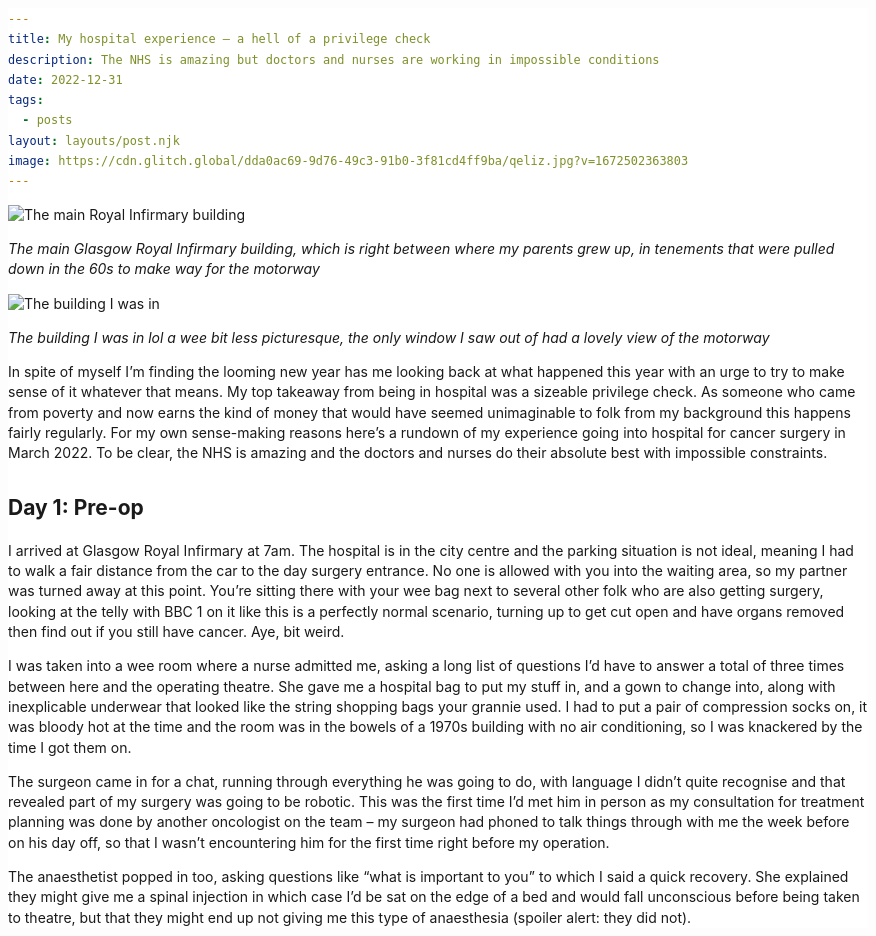 ```yaml
---
title: My hospital experience – a hell of a privilege check
description: The NHS is amazing but doctors and nurses are working in impossible conditions
date: 2022-12-31
tags:
  - posts
layout: layouts/post.njk
image: https://cdn.glitch.global/dda0ac69-9d76-49c3-91b0-3f81cd4ff9ba/qeliz.jpg?v=1672502363803
---
```


![The main Royal Infirmary building](https://cdn.glitch.global/dda0ac69-9d76-49c3-91b0-3f81cd4ff9ba/royal.jpg?v=1672502360534)

_The main Glasgow Royal Infirmary building, which is right between where my parents grew up, in tenements that were pulled down in the 60s to make way for the motorway_

![The building I was in](https://cdn.glitch.global/dda0ac69-9d76-49c3-91b0-3f81cd4ff9ba/qeliz.jpg?v=1672502363803)

_The building I was in lol a wee bit less picturesque, the only window I saw out of had a lovely view of the motorway_

In spite of myself I’m finding the looming new year has me looking back at what happened this year with an urge to try to make sense of it whatever that means. My top takeaway from being in hospital was a sizeable privilege check. As someone who came from poverty and now earns the kind of money that would have seemed unimaginable to folk from my background this happens fairly regularly. For my own sense-making reasons here’s a rundown of my experience going into hospital for cancer surgery in March 2022. To be clear, the NHS is amazing and the doctors and nurses do their absolute best with impossible constraints.

## Day 1: Pre-op

I arrived at Glasgow Royal Infirmary at 7am. The hospital is in the city centre and the parking situation is not ideal, meaning I had to walk a fair distance from the car to the day surgery entrance. No one is allowed with you into the waiting area, so my partner was turned away at this point. You’re sitting there with your wee bag next to several other folk who are also getting surgery, looking at the telly with BBC 1 on it like this is a perfectly normal scenario, turning up to get cut open and have organs removed then find out if you still have cancer. Aye, bit weird.

I was taken into a wee room where a nurse admitted me, asking a long list of questions I’d have to answer a total of three times between here and the operating theatre. She gave me a hospital bag to put my stuff in, and a gown to change into, along with inexplicable underwear that looked like the string shopping bags your grannie used. I had to put a pair of compression socks on, it was bloody hot at the time and the room was in the bowels of a 1970s building with no air conditioning, so I was knackered by the time I got them on. 

The surgeon came in for a chat, running through everything he was going to do, with language I didn’t quite recognise and that revealed part of my surgery was going to be robotic. This was the first time I’d met him in person as my consultation for treatment planning was done by another oncologist on the team – my surgeon had phoned to talk things through with me the week before on his day off, so that I wasn’t encountering him for the first time right before my operation. 

The anaesthetist popped in too, asking questions like “what is important to you” to which I said a quick recovery. She explained they might give me a spinal injection in which case I’d be sat on the edge of a bed and would fall unconscious before being taken to theatre, but that they might end up not giving me this type of anaesthesia (spoiler alert: they did not).
